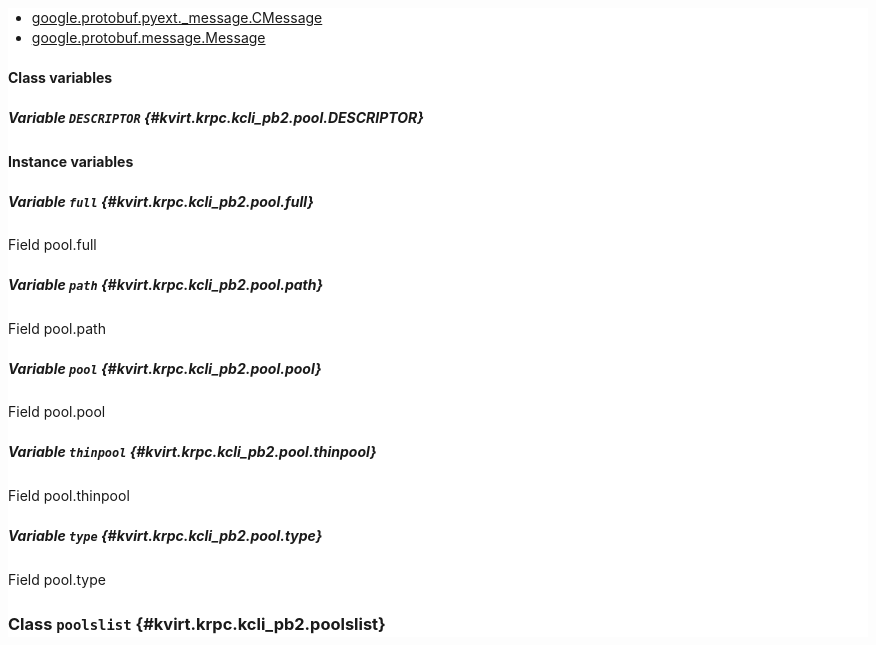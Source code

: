 * [google.protobuf.pyext._message.CMessage](#google.protobuf.pyext._message.CMessage)
* [google.protobuf.message.Message](#google.protobuf.message.Message)



    
#### Class variables


    
##### Variable `DESCRIPTOR` {#kvirt.krpc.kcli_pb2.pool.DESCRIPTOR}







    
#### Instance variables


    
##### Variable `full` {#kvirt.krpc.kcli_pb2.pool.full}




Field pool.full

    
##### Variable `path` {#kvirt.krpc.kcli_pb2.pool.path}




Field pool.path

    
##### Variable `pool` {#kvirt.krpc.kcli_pb2.pool.pool}




Field pool.pool

    
##### Variable `thinpool` {#kvirt.krpc.kcli_pb2.pool.thinpool}




Field pool.thinpool

    
##### Variable `type` {#kvirt.krpc.kcli_pb2.pool.type}




Field pool.type



    
### Class `poolslist` {#kvirt.krpc.kcli_pb2.poolslist}



